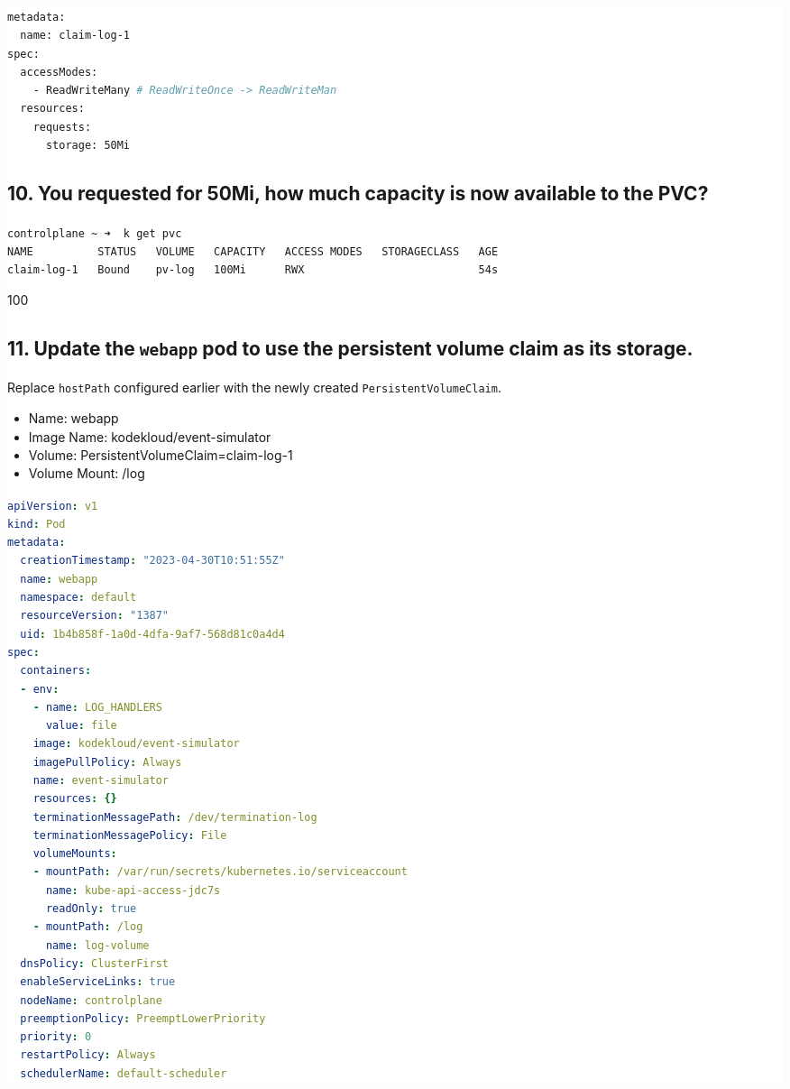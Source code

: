 ```bash
metadata:
  name: claim-log-1
spec:
  accessModes:
    - ReadWriteMany # ReadWriteOnce -> ReadWriteMan
  resources:
    requests:
      storage: 50Mi
```
## 10. You requested for 50Mi, how much capacity is now available to the PVC?
```bash
controlplane ~ ➜  k get pvc
NAME          STATUS   VOLUME   CAPACITY   ACCESS MODES   STORAGECLASS   AGE
claim-log-1   Bound    pv-log   100Mi      RWX                           54s
```
100

## 11. Update the ``webapp`` pod to use the persistent volume claim as its storage.

Replace ``hostPath`` configured earlier with the newly created ``PersistentVolumeClaim``.

- Name: webapp
- Image Name: kodekloud/event-simulator
- Volume: PersistentVolumeClaim=claim-log-1
- Volume Mount: /log
```bash

```

```yaml
apiVersion: v1
kind: Pod
metadata:
  creationTimestamp: "2023-04-30T10:51:55Z"
  name: webapp
  namespace: default
  resourceVersion: "1387"
  uid: 1b4b858f-1a0d-4dfa-9af7-568d81c0a4d4
spec:
  containers:
  - env:
    - name: LOG_HANDLERS
      value: file
    image: kodekloud/event-simulator
    imagePullPolicy: Always
    name: event-simulator
    resources: {}
    terminationMessagePath: /dev/termination-log
    terminationMessagePolicy: File
    volumeMounts:
    - mountPath: /var/run/secrets/kubernetes.io/serviceaccount
      name: kube-api-access-jdc7s
      readOnly: true
    - mountPath: /log
      name: log-volume
  dnsPolicy: ClusterFirst
  enableServiceLinks: true
  nodeName: controlplane
  preemptionPolicy: PreemptLowerPriority
  priority: 0
  restartPolicy: Always
  schedulerName: default-scheduler
```
